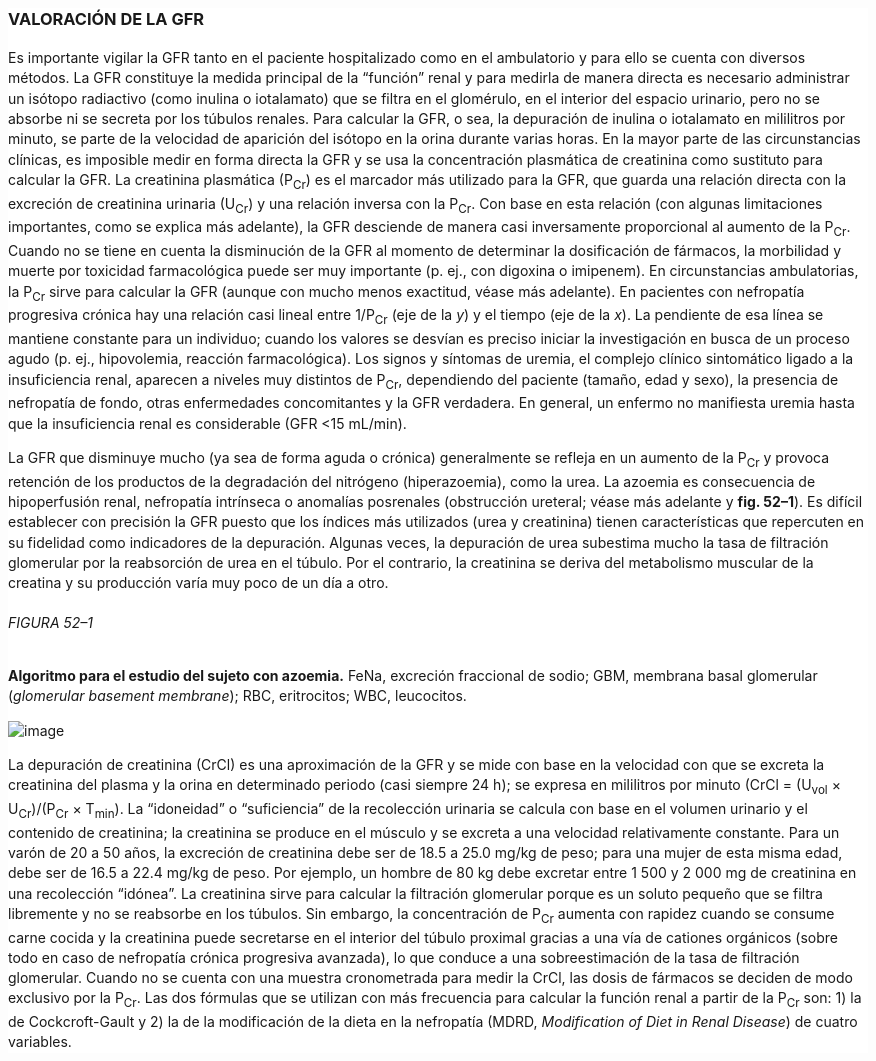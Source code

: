 ### VALORACIÓN DE LA GFR

Es importante vigilar la GFR tanto en el paciente hospitalizado como en el ambulatorio y para ello se cuenta con diversos métodos. La GFR constituye la medida principal de la “función” renal y para medirla de manera directa es necesario administrar un isótopo radiactivo (como inulina o iotalamato) que se filtra en el glomérulo, en el interior del espacio urinario, pero no se absorbe ni se secreta por los túbulos renales. Para calcular la GFR, o sea, la depuración de inulina o iotalamato en mililitros por minuto, se parte de la velocidad de aparición del isótopo en la orina durante varias horas. En la mayor parte de las circunstancias clínicas, es imposible medir en forma directa la GFR y se usa la concentración plasmática de creatinina como sustituto para calcular la GFR. La creatinina plasmática (P<sub>Cr</sub>) es el marcador más utilizado para la GFR, que guarda una relación directa con la excreción de creatinina urinaria (U<sub>Cr</sub>) y una relación inversa con la P<sub>Cr</sub>. Con base en esta relación (con algunas limitaciones importantes, como se explica más adelante), la GFR desciende de manera casi inversamente proporcional al aumento de la P<sub>Cr</sub>. Cuando no se tiene en cuenta la disminución de la GFR al momento de determinar la dosificación de fármacos, la morbilidad y muerte por toxicidad farmacológica puede ser muy importante (p. ej., con digoxina o imipenem). En circunstancias ambulatorias, la P<sub>Cr</sub> sirve para calcular la GFR (aunque con mucho menos exactitud, véase más adelante). En pacientes con nefropatía progresiva crónica hay una relación casi lineal entre 1/P<sub>Cr</sub> (eje de la _y_) y el tiempo (eje de la _x_). La pendiente de esa línea se mantiene constante para un individuo; cuando los valores se desvían es preciso iniciar la investigación en busca de un proceso agudo (p. ej., hipovolemia, reacción farmacológica). Los signos y síntomas de uremia, el complejo clínico sintomático ligado a la insuficiencia renal, aparecen a niveles muy distintos de P<sub>Cr</sub>, dependiendo del paciente (tamaño, edad y sexo), la presencia de nefropatía de fondo, otras enfermedades concomitantes y la GFR verdadera. En general, un enfermo no manifiesta uremia hasta que la insuficiencia renal es considerable (GFR <15 mL/min).

La GFR que disminuye mucho (ya sea de forma aguda o crónica) generalmente se refleja en un aumento de la P<sub>Cr</sub> y provoca retención de los productos de la degradación del nitrógeno (hiperazoemia), como la urea. La azoemia es consecuencia de hipoperfusión renal, nefropatía intrínseca o anomalías posrenales (obstrucción ureteral; véase más adelante y **fig. 52–1**). Es difícil establecer con precisión la GFR puesto que los índices más utilizados (urea y creatinina) tienen características que repercuten en su fidelidad como indicadores de la depuración. Algunas veces, la depuración de urea subestima mucho la tasa de filtración glomerular por la reabsorción de urea en el túbulo. Por el contrario, la creatinina se deriva del metabolismo muscular de la creatina y su producción varía muy poco de un día a otro.

###### FIGURA 52–1

**Algoritmo para el estudio del sujeto con azoemia.** FeNa, excreción fraccional de sodio; GBM, membrana basal glomerular (_glomerular basement membrane_); RBC, eritrocitos; WBC, leucocitos.

![image](https://mgh.silverchair-cdn.com/mgh/content_public/book/3118/m_amedhpim21e_ch52_f001-1_1659107214.0237.png?Expires=1693246331&Signature=juAy2CfMLcbGuQjQvN-vfD8vSDBnbIxG-eIXm3mU4QVNpZQiPMV5L1sWfvxmHHg4gRwoi-J8-xgR2If18RUKpnAVSPYHN-aNsC1IQy-2k7fjq1u6HuQ5w8vHUrY2wxZftnlPCKDgrYl-B0nR4ysP~ARGIfiTO2qjLkopDH2hcDrt5MJX6-MMiP~kudmeKLZQTUBMA7zv~Q7C0GdckRpj8hLR1gAFkjE8O6Y4eqOq8b9QIp7GuRhl52yK4j9wuGmQFpQtWDx0uNkAVUeBcPW6nSKyWQVtB55oolXTnLUs1sPCCUxEPUmhkmTXN3g1bCVIuVl3dHX9dHIhBzkMaPeQEg__&Key-Pair-Id=APKAIE5G5CRDK6RD3PGA)

La depuración de creatinina (CrCl) es una aproximación de la GFR y se mide con base en la velocidad con que se excreta la creatinina del plasma y la orina en determinado periodo (casi siempre 24 h); se expresa en mililitros por minuto (CrCl = (U<sub>vol</sub> × U<sub>Cr</sub>)/(P<sub>Cr</sub> × T<sub>min</sub>). La “idoneidad” o “suficiencia” de la recolección urinaria se calcula con base en el volumen urinario y el contenido de creatinina; la creatinina se produce en el músculo y se excreta a una velocidad relativamente constante. Para un varón de 20 a 50 años, la excreción de creatinina debe ser de 18.5 a 25.0 mg/kg de peso; para una mujer de esta misma edad, debe ser de 16.5 a 22.4 mg/kg de peso. Por ejemplo, un hombre de 80 kg debe excretar entre 1 500 y 2 000 mg de creatinina en una recolección “idónea”. La creatinina sirve para calcular la filtración glomerular porque es un soluto pequeño que se filtra libremente y no se reabsorbe en los túbulos. Sin embargo, la concentración de P<sub>Cr</sub> aumenta con rapidez cuando se consume carne cocida y la creatinina puede secretarse en el interior del túbulo proximal gracias a una vía de cationes orgánicos (sobre todo en caso de nefropatía crónica progresiva avanzada), lo que conduce a una sobreestimación de la tasa de filtración glomerular. Cuando no se cuenta con una muestra cronometrada para medir la CrCl, las dosis de fármacos se deciden de modo exclusivo por la P<sub>Cr</sub>. Las dos fórmulas que se utilizan con más frecuencia para calcular la función renal a partir de la P<sub>Cr</sub> son: 1) la de Cockcroft-Gault y 2) la de la modificación de la dieta en la nefropatía (MDRD, _Modification of Diet in Renal Disease_) de cuatro variables.
